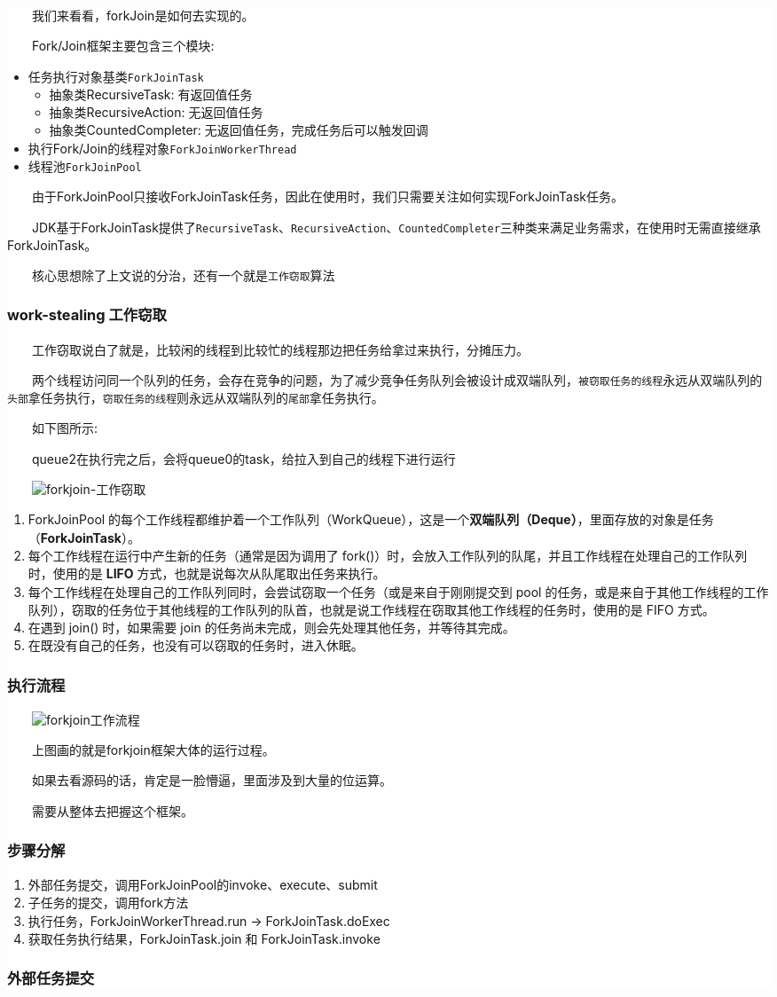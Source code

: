 　　我们来看看，forkJoin是如何去实现的。

　　Fork/Join框架主要包含三个模块:

+ 任务执行对象基类`ForkJoinTask`
  + 抽象类RecursiveTask: 有返回值任务
  + 抽象类RecursiveAction: 无返回值任务
  + 抽象类CountedCompleter: 无返回值任务，完成任务后可以触发回调
+ 执行Fork/Join的线程对象`ForkJoinWorkerThread`
+ 线程池`ForkJoinPool`

　　由于ForkJoinPool只接收ForkJoinTask任务，因此在使用时，我们只需要关注如何实现ForkJoinTask任务。

　　JDK基于ForkJoinTask提供了`RecursiveTask`、`RecursiveAction`、`CountedCompleter`三种类来满足业务需求，在使用时无需直接继承ForkJoinTask。

　　核心思想除了上文说的分治，还有一个就是`工作窃取`算法

### work-stealing 工作窃取

　　工作窃取说白了就是，比较闲的线程到比较忙的线程那边把任务给拿过来执行，分摊压力。

　　两个线程访问同一个队列的任务，会存在竞争的问题，为了减少竞争任务队列会被设计成双端队列，`被窃取任务的线程`永远从双端队列的`头部`拿任务执行，`窃取任务的线程`则永远从双端队列的`尾部`拿任务执行。

　　如下图所示:

　　queue2在执行完之后，会将queue0的task，给拉入到自己的线程下进行运行

　　![forkjoin-工作窃取](https://www.shiyitopo.tech/uPic/forkjoin-%E5%B7%A5%E4%BD%9C%E7%AA%83%E5%8F%96.png)

1. ForkJoinPool 的每个工作线程都维护着一个工作队列（WorkQueue），这是一个**双端队列（Deque）**，里面存放的对象是任务（**ForkJoinTask**）。
2. 每个工作线程在运行中产生新的任务（通常是因为调用了 fork()）时，会放入工作队列的队尾，并且工作线程在处理自己的工作队列时，使用的是 **LIFO** 方式，也就是说每次从队尾取出任务来执行。
3. 每个工作线程在处理自己的工作队列同时，会尝试窃取一个任务（或是来自于刚刚提交到 pool 的任务，或是来自于其他工作线程的工作队列），窃取的任务位于其他线程的工作队列的队首，也就是说工作线程在窃取其他工作线程的任务时，使用的是 FIFO 方式。
4. 在遇到 join() 时，如果需要 join 的任务尚未完成，则会先处理其他任务，并等待其完成。
5. 在既没有自己的任务，也没有可以窃取的任务时，进入休眠。

### 执行流程

　　![forkjoin工作流程](https://www.shiyitopo.tech/uPic/forkjoin%E5%B7%A5%E4%BD%9C%E6%B5%81%E7%A8%8B.png)

　　上图画的就是forkjoin框架大体的运行过程。

　　如果去看源码的话，肯定是一脸懵逼，里面涉及到大量的位运算。

　　需要从整体去把握这个框架。

### 步骤分解

1. 外部任务提交，调用ForkJoinPool的invoke、execute、submit
2. 子任务的提交，调用fork方法
3. 执行任务，ForkJoinWorkerThread.run -> ForkJoinTask.doExec
4. 获取任务执行结果，ForkJoinTask.join 和 ForkJoinTask.invoke

### 外部任务提交
